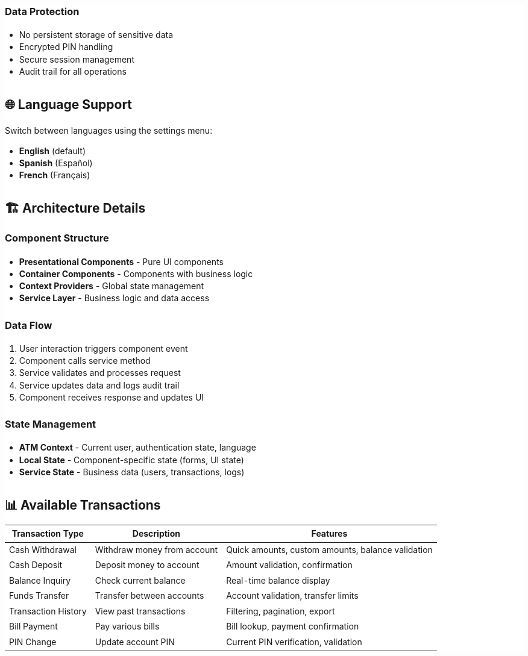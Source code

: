 ### Data Protection
- No persistent storage of sensitive data
- Encrypted PIN handling
- Secure session management
- Audit trail for all operations

## 🌐 Language Support

Switch between languages using the settings menu:
- **English** (default)
- **Spanish** (Español)
- **French** (Français)

## 🏗️ Architecture Details

### Component Structure
- **Presentational Components** - Pure UI components
- **Container Components** - Components with business logic
- **Context Providers** - Global state management
- **Service Layer** - Business logic and data access

### Data Flow
1. User interaction triggers component event
2. Component calls service method
3. Service validates and processes request
4. Service updates data and logs audit trail
5. Component receives response and updates UI

### State Management
- **ATM Context** - Current user, authentication state, language
- **Local State** - Component-specific state (forms, UI state)
- **Service State** - Business data (users, transactions, logs)

## 📊 Available Transactions

| Transaction Type | Description | Features |
|-----------------|-------------|----------|
| Cash Withdrawal | Withdraw money from account | Quick amounts, custom amounts, balance validation |
| Cash Deposit | Deposit money to account | Amount validation, confirmation |
| Balance Inquiry | Check current balance | Real-time balance display |
| Funds Transfer | Transfer between accounts | Account validation, transfer limits |
| Transaction History | View past transactions | Filtering, pagination, export |
| Bill Payment | Pay various bills | Bill lookup, payment confirmation |
| PIN Change | Update account PIN | Current PIN verification, validation |
